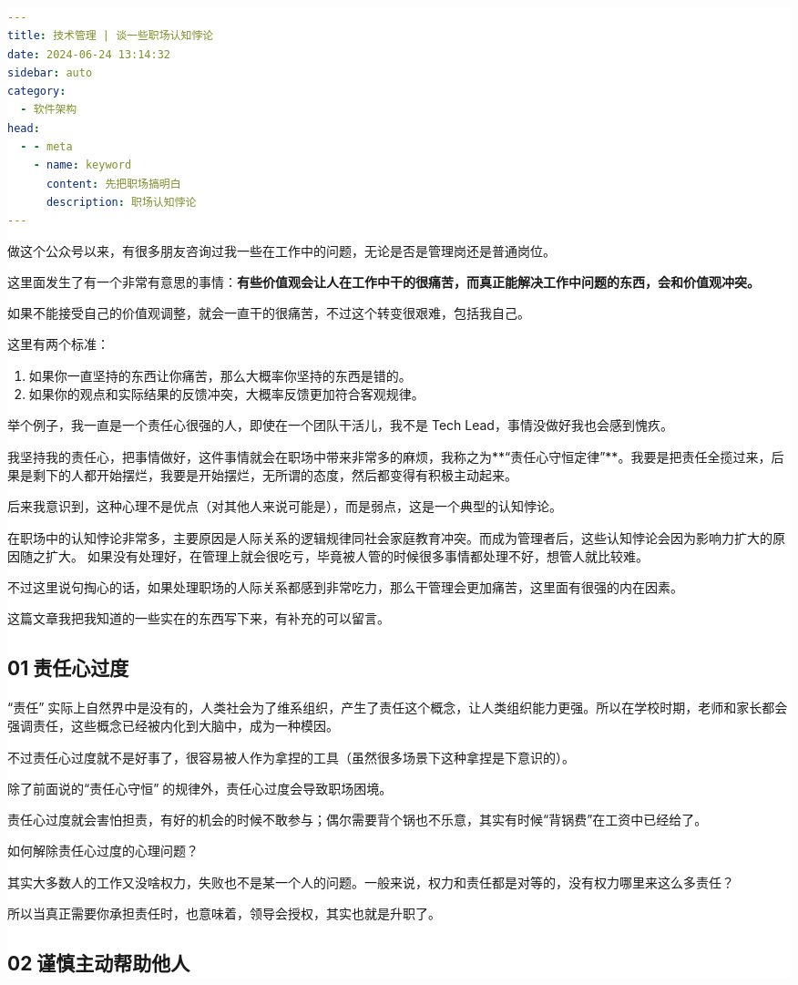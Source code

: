```yaml
---
title: 技术管理 | 谈一些职场认知悖论
date: 2024-06-24 13:14:32
sidebar: auto
category: 
  - 软件架构
head:
  - - meta
    - name: keyword
      content: 先把职场搞明白
      description: 职场认知悖论
---
```


做这个公众号以来，有很多朋友咨询过我一些在工作中的问题，无论是否是管理岗还是普通岗位。

这里面发生了有一个非常有意思的事情：**有些价值观会让人在工作中干的很痛苦，而真正能解决工作中问题的东西，会和价值观冲突。**

如果不能接受自己的价值观调整，就会一直干的很痛苦，不过这个转变很艰难，包括我自己。

这里有两个标准：

1. 如果你一直坚持的东西让你痛苦，那么大概率你坚持的东西是错的。
2. 如果你的观点和实际结果的反馈冲突，大概率反馈更加符合客观规律。

举个例子，我一直是一个责任心很强的人，即使在一个团队干活儿，我不是 Tech Lead，事情没做好我也会感到愧疚。

我坚持我的责任心，把事情做好，这件事情就会在职场中带来非常多的麻烦，我称之为**“责任心守恒定律”**。我要是把责任全揽过来，后果是剩下的人都开始摆烂，我要是开始摆烂，无所谓的态度，然后都变得有积极主动起来。

后来我意识到，这种心理不是优点（对其他人来说可能是），而是弱点，这是一个典型的认知悖论。

在职场中的认知悖论非常多，主要原因是人际关系的逻辑规律同社会家庭教育冲突。而成为管理者后，这些认知悖论会因为影响力扩大的原因随之扩大。 如果没有处理好，在管理上就会很吃亏，毕竟被人管的时候很多事情都处理不好，想管人就比较难。

不过这里说句掏心的话，如果处理职场的人际关系都感到非常吃力，那么干管理会更加痛苦，这里面有很强的内在因素。

这篇文章我把我知道的一些实在的东西写下来，有补充的可以留言。

## 01 责任心过度 

“责任” 实际上自然界中是没有的，人类社会为了维系组织，产生了责任这个概念，让人类组织能力更强。所以在学校时期，老师和家长都会强调责任，这些概念已经被内化到大脑中，成为一种模因。

不过责任心过度就不是好事了，很容易被人作为拿捏的工具（虽然很多场景下这种拿捏是下意识的）。

除了前面说的“责任心守恒” 的规律外，责任心过度会导致职场困境。

责任心过度就会害怕担责，有好的机会的时候不敢参与；偶尔需要背个锅也不乐意，其实有时候“背锅费”在工资中已经给了。

如何解除责任心过度的心理问题？

其实大多数人的工作又没啥权力，失败也不是某一个人的问题。一般来说，权力和责任都是对等的，没有权力哪里来这么多责任？

所以当真正需要你承担责任时，也意味着，领导会授权，其实也就是升职了。

## 02 谨慎主动帮助他人
